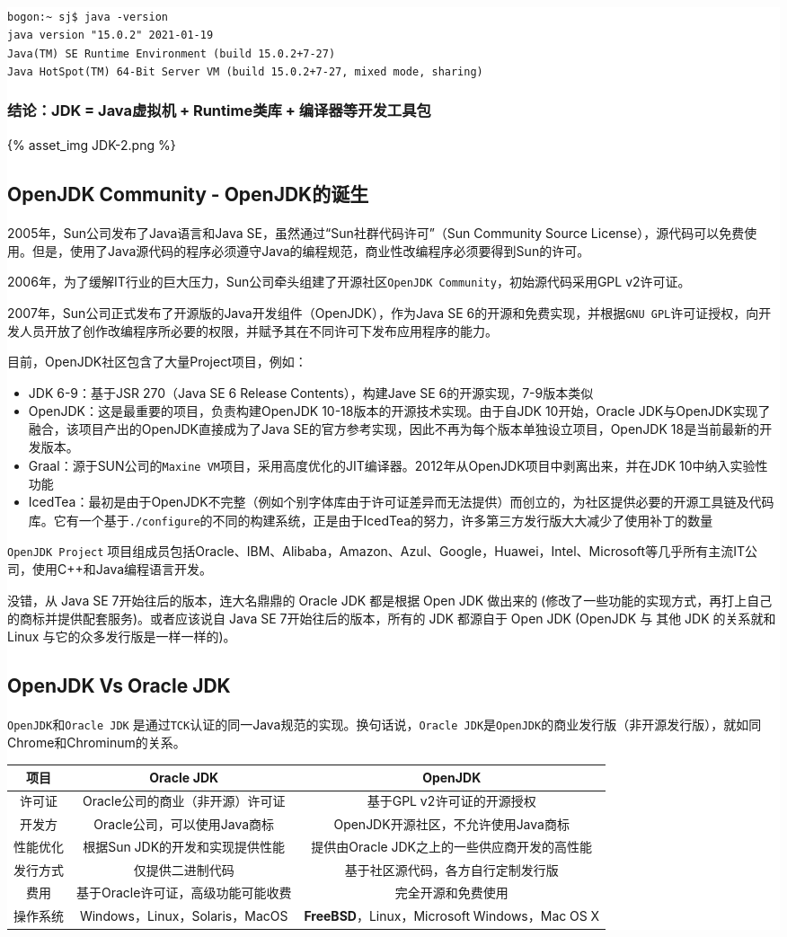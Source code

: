 ``` console
bogon:~ sj$ java -version
java version "15.0.2" 2021-01-19
Java(TM) SE Runtime Environment (build 15.0.2+7-27)
Java HotSpot(TM) 64-Bit Server VM (build 15.0.2+7-27, mixed mode, sharing)
```

### 结论：JDK = Java虚拟机 + Runtime类库 + 编译器等开发工具包

{% asset_img JDK-2.png %}

## OpenJDK Community - OpenJDK的诞生

2005年，Sun公司发布了Java语言和Java SE，虽然通过“Sun社群代码许可”（Sun Community Source License），源代码可以免费使用。但是，使用了Java源代码的程序必须遵守Java的编程规范，商业性改编程序必须要得到Sun的许可。

2006年，为了缓解IT行业的巨大压力，Sun公司牵头组建了开源社区`OpenJDK Community`，初始源代码采用GPL v2许可证。

2007年，Sun公司正式发布了开源版的Java开发组件（OpenJDK），作为Java SE 6的开源和免费实现，并根据`GNU GPL`许可证授权，向开发人员开放了创作改编程序所必要的权限，并赋予其在不同许可下发布应用程序的能力。

目前，OpenJDK社区包含了大量Project项目，例如：

- JDK 6-9：基于JSR 270（Java SE 6 Release Contents），构建Jave SE 6的开源实现，7-9版本类似
- OpenJDK：这是最重要的项目，负责构建OpenJDK 10-18版本的开源技术实现。由于自JDK 10开始，Oracle JDK与OpenJDK实现了融合，该项目产出的OpenJDK直接成为了Java SE的官方参考实现，因此不再为每个版本单独设立项目，OpenJDK 18是当前最新的开发版本。
- Graal：源于SUN公司的`Maxine VM`项目，采用高度优化的JIT编译器。2012年从OpenJDK项目中剥离出来，并在JDK 10中纳入实验性功能
- IcedTea：最初是由于OpenJDK不完整（例如个别字体库由于许可证差异而无法提供）而创立的，为社区提供必要的开源工具链及代码库。它有一个基于`./configure`的不同的构建系统，正是由于IcedTea的努力，许多第三方发行版大大减少了使用补丁的数量

`OpenJDK Project` 项目组成员包括Oracle、IBM、Alibaba，Amazon、Azul、Google，Huawei，Intel、Microsoft等几乎所有主流IT公司，使用C++和Java编程语言开发。

没错，从 Java SE 7开始往后的版本，连大名鼎鼎的 Oracle JDK 都是根据 Open JDK 做出来的 (修改了一些功能的实现方式，再打上自己的商标并提供配套服务)。或者应该说自 Java SE 7开始往后的版本，所有的 JDK 都源自于 Open JDK (OpenJDK 与 其他 JDK 的关系就和 Linux 与它的众多发行版是一样一样的)。

## OpenJDK Vs Oracle JDK

`OpenJDK`和`Oracle JDK` 是通过`TCK`认证的同一Java规范的实现。换句话说，`Oracle JDK`是`OpenJDK`的商业发行版（非开源发行版），就如同Chrome和Chrominum的关系。

|项目| Oracle JDK| OpenJDK|
|:-:|:-:|:-:|
|许可证|Oracle公司的商业（非开源）许可证|基于GPL v2许可证的开源授权|
|开发方|Oracle公司，可以使用Java商标| OpenJDK开源社区，不允许使用Java商标|
|性能优化 |根据Sun JDK的开发和实现提供性能 | 提供由Oracle JDK之上的一些供应商开发的高性能|
|发行方式| 仅提供二进制代码| 基于社区源代码，各方自行定制发行版|
|费用| 基于Oracle许可证，高级功能可能收费| 完全开源和免费使用|
|操作系统| Windows，Linux，Solaris，MacOS| **FreeBSD**，Linux，Microsoft Windows，Mac OS X|
